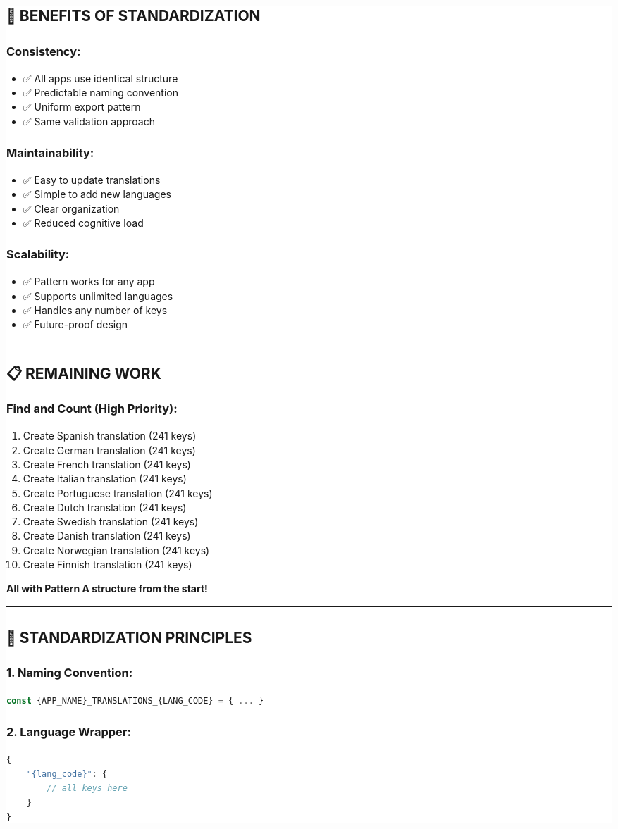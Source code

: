 
## 🎯 BENEFITS OF STANDARDIZATION

### Consistency:
- ✅ All apps use identical structure
- ✅ Predictable naming convention
- ✅ Uniform export pattern
- ✅ Same validation approach

### Maintainability:
- ✅ Easy to update translations
- ✅ Simple to add new languages
- ✅ Clear organization
- ✅ Reduced cognitive load

### Scalability:
- ✅ Pattern works for any app
- ✅ Supports unlimited languages
- ✅ Handles any number of keys
- ✅ Future-proof design

---

## 📋 REMAINING WORK

### Find and Count (High Priority):
1. Create Spanish translation (241 keys)
2. Create German translation (241 keys)
3. Create French translation (241 keys)
4. Create Italian translation (241 keys)
5. Create Portuguese translation (241 keys)
6. Create Dutch translation (241 keys)
7. Create Swedish translation (241 keys)
8. Create Danish translation (241 keys)
9. Create Norwegian translation (241 keys)
10. Create Finnish translation (241 keys)

**All with Pattern A structure from the start!**

---

## 🏁 STANDARDIZATION PRINCIPLES

### 1. Naming Convention:
```javascript
const {APP_NAME}_TRANSLATIONS_{LANG_CODE} = { ... }
```

### 2. Language Wrapper:
```javascript
{
    "{lang_code}": {
        // all keys here
    }
}
```

